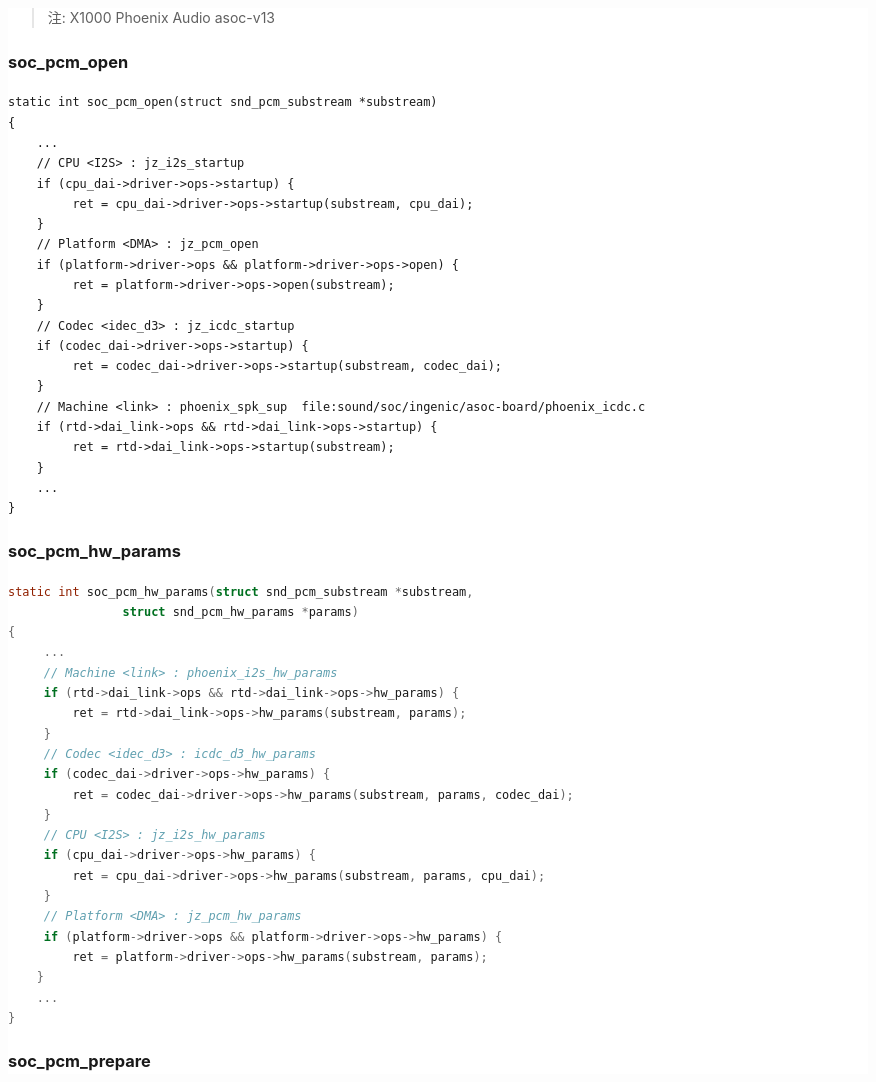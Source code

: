>注: X1000 Phoenix Audio asoc-v13

### soc_pcm_open

```
static int soc_pcm_open(struct snd_pcm_substream *substream)
{
	...
	// CPU <I2S> : jz_i2s_startup
	if (cpu_dai->driver->ops->startup) {
		 ret = cpu_dai->driver->ops->startup(substream, cpu_dai);
	}
	// Platform <DMA> : jz_pcm_open
	if (platform->driver->ops && platform->driver->ops->open) {
		 ret = platform->driver->ops->open(substream);
	}
	// Codec <idec_d3> : jz_icdc_startup
	if (codec_dai->driver->ops->startup) {
		 ret = codec_dai->driver->ops->startup(substream, codec_dai);
	}
 	// Machine <link> : phoenix_spk_sup  file:sound/soc/ingenic/asoc-board/phoenix_icdc.c
	if (rtd->dai_link->ops && rtd->dai_link->ops->startup) {
		 ret = rtd->dai_link->ops->startup(substream);
	}
	...
}
```

### soc_pcm_hw_params

``` C
static int soc_pcm_hw_params(struct snd_pcm_substream *substream,
                struct snd_pcm_hw_params *params)
{
	 ...
	 // Machine <link> : phoenix_i2s_hw_params
	 if (rtd->dai_link->ops && rtd->dai_link->ops->hw_params) {
		 ret = rtd->dai_link->ops->hw_params(substream, params);
	 }
	 // Codec <idec_d3> : icdc_d3_hw_params
	 if (codec_dai->driver->ops->hw_params) {
		 ret = codec_dai->driver->ops->hw_params(substream, params, codec_dai);
	 }
	 // CPU <I2S> : jz_i2s_hw_params
	 if (cpu_dai->driver->ops->hw_params) {
		 ret = cpu_dai->driver->ops->hw_params(substream, params, cpu_dai);
	 }
	 // Platform <DMA> : jz_pcm_hw_params
	 if (platform->driver->ops && platform->driver->ops->hw_params) {
		 ret = platform->driver->ops->hw_params(substream, params);
 	}
 	...
}
```
### soc_pcm_prepare
